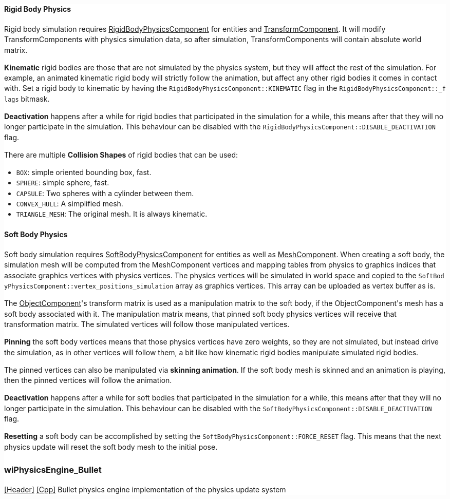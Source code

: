 #### Rigid Body Physics
Rigid body simulation requires [RigidBodyPhysicsComponent](#rigidbodyphysicscomponent) for entities and [TransformComponent](#transformcomponent). It will modify TransformComponents with physics simulation data, so after simulation, TransformComponents will contain absolute world matrix.

<b>Kinematic</b> rigid bodies are those that are not simulated by the physics system, but they will affect the rest of the simulation. For example, an animated kinematic rigid body will strictly follow the animation, but affect any other rigid bodies it comes in contact with. Set a rigid body to kinematic by having the `RigidBodyPhysicsComponent::KINEMATIC` flag in the `RigidBodyPhysicsComponent::_flags` bitmask.

<b>Deactivation</b> happens after a while for rigid bodies that participated in the simulation for a while, this means after that they will no longer participate in the simulation. This behaviour can be disabled with the `RigidBodyPhysicsComponent::DISABLE_DEACTIVATION` flag.

There are multiple <b>Collision Shapes</b> of rigid bodies that can be used:
- `BOX`: simple oriented bounding box, fast.
- `SPHERE`: simple sphere, fast.
- `CAPSULE`: Two spheres with a cylinder between them.
- `CONVEX_HULL`: A simplified mesh.
- `TRIANGLE_MESH`: The original mesh. It is always kinematic.

#### Soft Body Physics
Soft body simulation requires [SoftBodyPhysicsComponent](#softbodyphysicscomponent) for entities as well as [MeshComponent](#meshcomponent). When creating a soft body, the simulation mesh will be computed from the MeshComponent vertices and mapping tables from physics to graphics indices that associate graphics vertices with physics vertices. The physics vertices will be simulated in world space and copied to the `SoftBodyPhysicsComponent::vertex_positions_simulation` array as graphics vertices. This array can be uploaded as vertex buffer as is. 

The [ObjectComponent](#objectcomponent)'s transform matrix is used as a manipulation matrix to the soft body, if the ObjectComponent's mesh has a soft body associated with it. The manipulation matrix means, that pinned soft body physics vertices will receive that transformation matrix. The simulated vertices will follow those manipulated vertices.

<b>Pinning</b> the soft body vertices means that those physics vertices have zero weights, so they are not simulated, but instead drive the simulation, as in other vertices will follow them, a bit like how kinematic rigid bodies manipulate simulated rigid bodies.

The pinned vertices can also be manipulated via <b>skinning animation</b>. If the soft body mesh is skinned and an animation is playing, then the pinned vertices will follow the animation.

<b>Deactivation</b> happens after a while for soft bodies that participated in the simulation for a while, this means after that they will no longer participate in the simulation. This behaviour can be disabled with the `SoftBodyPhysicsComponent::DISABLE_DEACTIVATION` flag.

<b>Resetting</b> a soft body can be accomplished by setting the `SoftBodyPhysicsComponent::FORCE_RESET` flag. This means that the next physics update will reset the soft body mesh to the initial pose.


### wiPhysicsEngine_Bullet
[[Header]](../../WickedEngine/wiPhysicsEngine_BULLET.h) [[Cpp]](../../WickedEngine/wiPhysicsEngine_BULLET.cpp)
Bullet physics engine implementation of the physics update system
